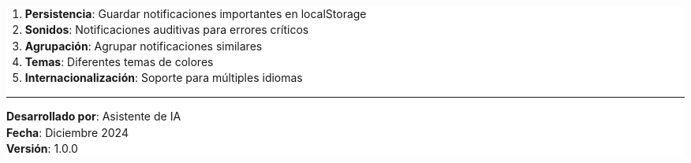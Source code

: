 1. **Persistencia**: Guardar notificaciones importantes en localStorage
2. **Sonidos**: Notificaciones auditivas para errores críticos
3. **Agrupación**: Agrupar notificaciones similares
4. **Temas**: Diferentes temas de colores
5. **Internacionalización**: Soporte para múltiples idiomas

---

**Desarrollado por**: Asistente de IA  
**Fecha**: Diciembre 2024  
**Versión**: 1.0.0 